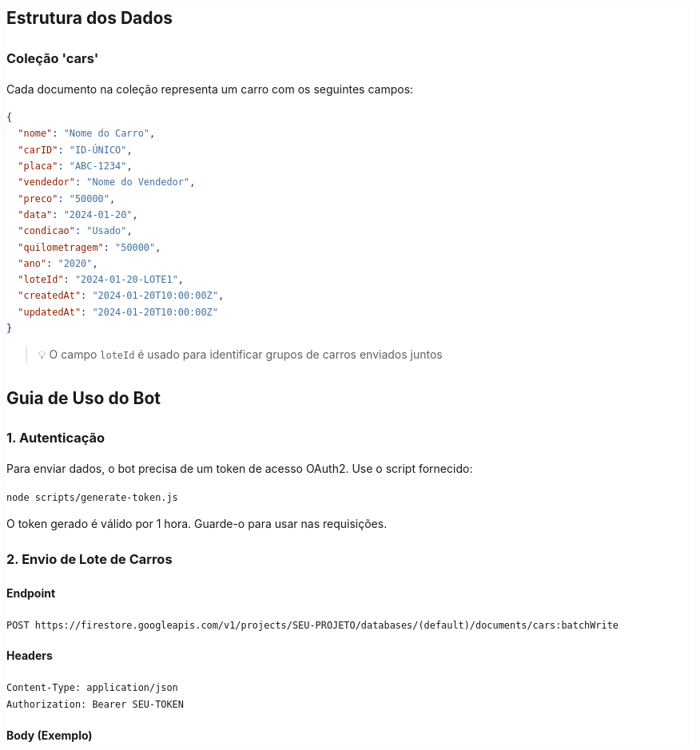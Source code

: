 ## Estrutura dos Dados

### Coleção 'cars'

Cada documento na coleção representa um carro com os seguintes campos:

```json
{
  "nome": "Nome do Carro",
  "carID": "ID-ÚNICO",
  "placa": "ABC-1234",
  "vendedor": "Nome do Vendedor",
  "preco": "50000",
  "data": "2024-01-20",
  "condicao": "Usado",
  "quilometragem": "50000",
  "ano": "2020",
  "loteId": "2024-01-20-LOTE1",
  "createdAt": "2024-01-20T10:00:00Z",
  "updatedAt": "2024-01-20T10:00:00Z"
}
```

> 💡 O campo `loteId` é usado para identificar grupos de carros enviados juntos

## Guia de Uso do Bot

### 1. Autenticação

Para enviar dados, o bot precisa de um token de acesso OAuth2. Use o script fornecido:

```bash
node scripts/generate-token.js
```

O token gerado é válido por 1 hora. Guarde-o para usar nas requisições.

### 2. Envio de Lote de Carros

#### Endpoint

```
POST https://firestore.googleapis.com/v1/projects/SEU-PROJETO/databases/(default)/documents/cars:batchWrite
```

#### Headers

```
Content-Type: application/json
Authorization: Bearer SEU-TOKEN
```

#### Body (Exemplo)
